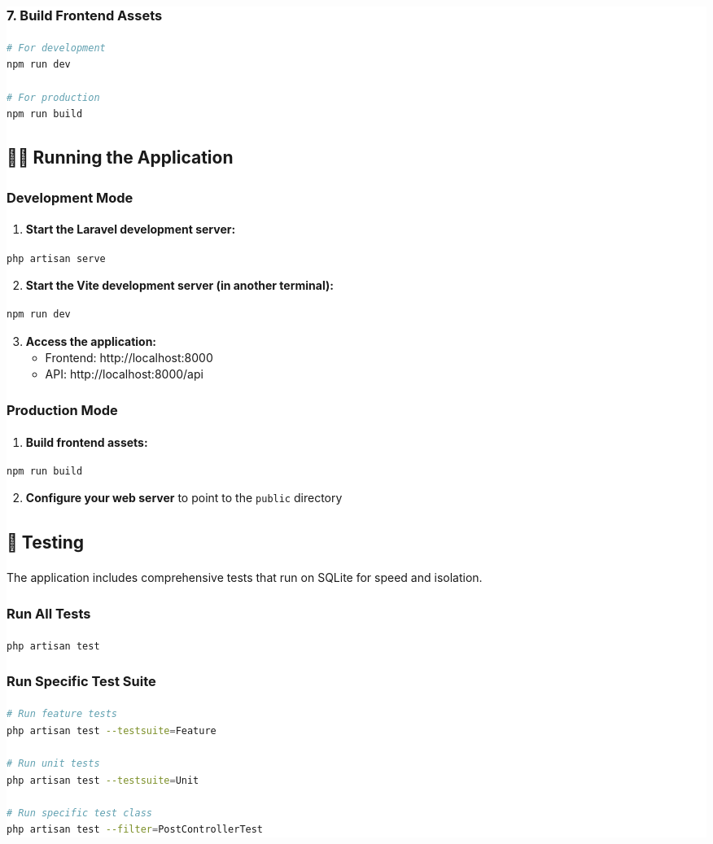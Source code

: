 ### 7. Build Frontend Assets

```bash
# For development
npm run dev

# For production
npm run build
```

## 🏃‍♂️ Running the Application

### Development Mode

1. **Start the Laravel development server:**

```bash
php artisan serve
```

2. **Start the Vite development server (in another terminal):**

```bash
npm run dev
```

3. **Access the application:**
    - Frontend: http://localhost:8000
    - API: http://localhost:8000/api

### Production Mode

1. **Build frontend assets:**

```bash
npm run build
```

2. **Configure your web server** to point to the `public` directory

## 🧪 Testing

The application includes comprehensive tests that run on SQLite for speed and isolation.

### Run All Tests

```bash
php artisan test
```

### Run Specific Test Suite

```bash
# Run feature tests
php artisan test --testsuite=Feature

# Run unit tests
php artisan test --testsuite=Unit

# Run specific test class
php artisan test --filter=PostControllerTest
```
